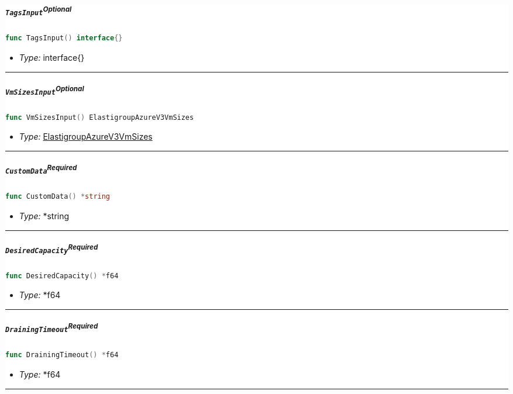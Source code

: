 ##### `TagsInput`<sup>Optional</sup> <a name="TagsInput" id="@cdktf/provider-spotinst.elastigroupAzureV3.ElastigroupAzureV3.property.tagsInput"></a>

```go
func TagsInput() interface{}
```

- *Type:* interface{}

---

##### `VmSizesInput`<sup>Optional</sup> <a name="VmSizesInput" id="@cdktf/provider-spotinst.elastigroupAzureV3.ElastigroupAzureV3.property.vmSizesInput"></a>

```go
func VmSizesInput() ElastigroupAzureV3VmSizes
```

- *Type:* <a href="#@cdktf/provider-spotinst.elastigroupAzureV3.ElastigroupAzureV3VmSizes">ElastigroupAzureV3VmSizes</a>

---

##### `CustomData`<sup>Required</sup> <a name="CustomData" id="@cdktf/provider-spotinst.elastigroupAzureV3.ElastigroupAzureV3.property.customData"></a>

```go
func CustomData() *string
```

- *Type:* *string

---

##### `DesiredCapacity`<sup>Required</sup> <a name="DesiredCapacity" id="@cdktf/provider-spotinst.elastigroupAzureV3.ElastigroupAzureV3.property.desiredCapacity"></a>

```go
func DesiredCapacity() *f64
```

- *Type:* *f64

---

##### `DrainingTimeout`<sup>Required</sup> <a name="DrainingTimeout" id="@cdktf/provider-spotinst.elastigroupAzureV3.ElastigroupAzureV3.property.drainingTimeout"></a>

```go
func DrainingTimeout() *f64
```

- *Type:* *f64

---